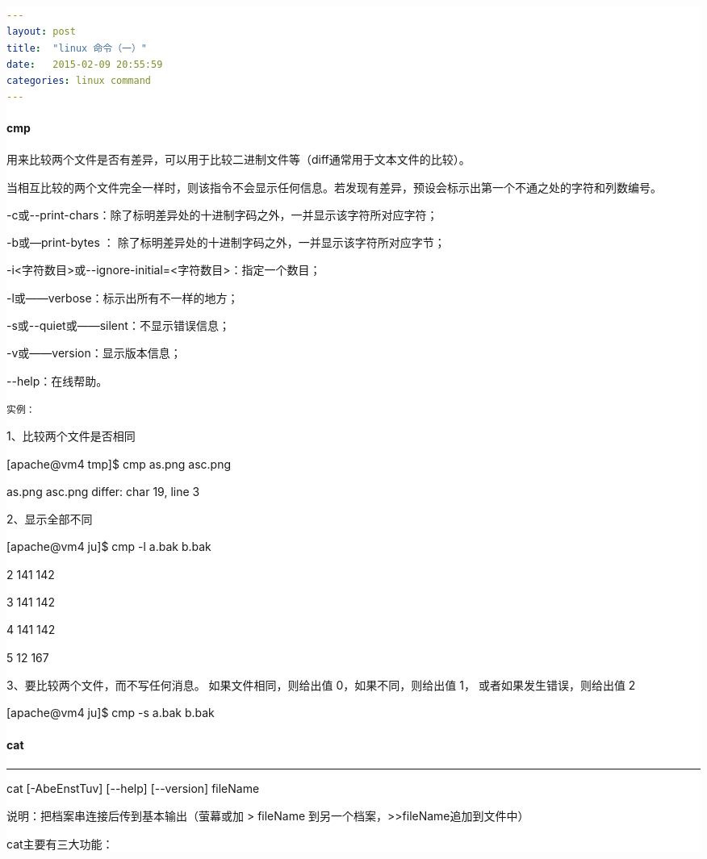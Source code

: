 ```yaml
---
layout: post
title:  "linux 命令（一）"
date:   2015-02-09 20:55:59
categories: linux command 
---
```


#### cmp

用来比较两个文件是否有差异，可以用于比较二进制文件等（diff通常用于文本文件的比较）。

当相互比较的两个文件完全一样时，则该指令不会显示任何信息。若发现有差异，预设会标示出第一个不通之处的字符和列数编号。

-c或--print-chars：除了标明差异处的十进制字码之外，一并显示该字符所对应字符；

-b或—print-bytes ： 除了标明差异处的十进制字码之外，一并显示该字符所对应字节；

-i<字符数目>或--ignore-initial=<字符数目>：指定一个数目； 

-l或——verbose：标示出所有不一样的地方； 

-s或--quiet或——silent：不显示错误信息； 

-v或——version：显示版本信息； 

--help：在线帮助。

    实例：

1、比较两个文件是否相同

[apache@vm4 tmp]$ cmp as.png asc.png

as.png asc.png differ: char 19, line 3

2、显示全部不同

[apache@vm4 ju]$ cmp -l a.bak b.bak 

2 141 142

3 141 142

4 141 142

5 12 167

3、要比较两个文件，而不写任何消息。 如果文件相同，则给出值 0，如果不同，则给出值 1， 或者如果发生错误，则给出值 2

[apache@vm4 ju]$ cmp -s a.bak b.bak 

#### cat 
- - -

cat [-AbeEnstTuv] [--help] [--version] fileName 

说明：把档案串连接后传到基本输出（萤幕或加 > fileName 到另一个档案，>>fileName追加到文件中） 

cat主要有三大功能：
